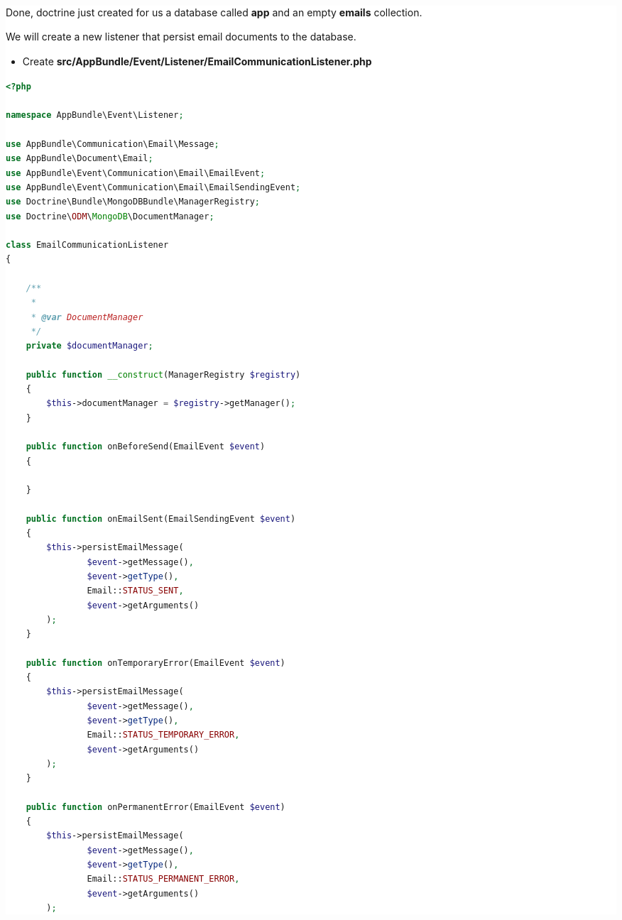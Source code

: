 Done, doctrine just created for us a database called **app** and an empty **emails** collection.

We will create a new listener that persist email documents to the database.

- Create **src/AppBundle/Event/Listener/EmailCommunicationListener.php**

````php
<?php

namespace AppBundle\Event\Listener;

use AppBundle\Communication\Email\Message;
use AppBundle\Document\Email;
use AppBundle\Event\Communication\Email\EmailEvent;
use AppBundle\Event\Communication\Email\EmailSendingEvent;
use Doctrine\Bundle\MongoDBBundle\ManagerRegistry;
use Doctrine\ODM\MongoDB\DocumentManager;

class EmailCommunicationListener
{

    /**
     *
     * @var DocumentManager
     */
    private $documentManager;

    public function __construct(ManagerRegistry $registry)
    {
        $this->documentManager = $registry->getManager();
    }

    public function onBeforeSend(EmailEvent $event)
    {

    }

    public function onEmailSent(EmailSendingEvent $event)
    {
        $this->persistEmailMessage(
                $event->getMessage(),
                $event->getType(),
                Email::STATUS_SENT,
                $event->getArguments()
        );
    }

    public function onTemporaryError(EmailEvent $event)
    {
        $this->persistEmailMessage(
                $event->getMessage(),
                $event->getType(),
                Email::STATUS_TEMPORARY_ERROR,
                $event->getArguments()
        );
    }

    public function onPermanentError(EmailEvent $event)
    {
        $this->persistEmailMessage(
                $event->getMessage(),
                $event->getType(),
                Email::STATUS_PERMANENT_ERROR,
                $event->getArguments()
        );
````